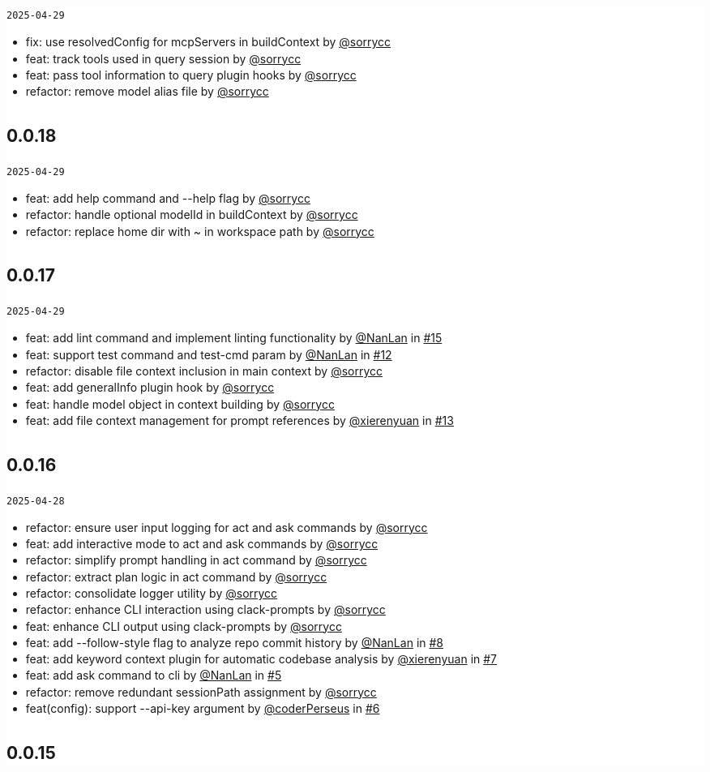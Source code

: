 `2025-04-29`

- fix: use resolvedConfig for mcpServers in buildContext by [@sorrycc](https://github.com/sorrycc)
- feat: track tools used in query session by [@sorrycc](https://github.com/sorrycc)
- feat: pass tool information to query plugin hooks by [@sorrycc](https://github.com/sorrycc)
- refactor: remove model alias file by [@sorrycc](https://github.com/sorrycc)

## 0.0.18

`2025-04-29`

- feat: add help command and --help flag by [@sorrycc](https://github.com/sorrycc)
- refactor: handle optional modelId in buildContext by [@sorrycc](https://github.com/sorrycc)
- refactor: replace home dir with ~ in workspace path by [@sorrycc](https://github.com/sorrycc)

## 0.0.17

`2025-04-29`

- feat: add lint command and implement linting functionality by [@NanLan](https://github.com/NanLan) in [#15](https://github.com/umijs/takumi/pull/15)
- feat: support test command and test-cmd param by [@NanLan](https://github.com/NanLan) in [#12](https://github.com/umijs/takumi/pull/12)
- refactor: disable file context inclusion in main context by [@sorrycc](https://github.com/sorrycc)
- feat: add generalInfo plugin hook by [@sorrycc](https://github.com/sorrycc)
- feat: handle model object in context building by [@sorrycc](https://github.com/sorrycc)
- feat: add file context management for prompt references by [@xierenyuan](https://github.com/xierenyuan) in [#13](https://github.com/umijs/takumi/pull/13)

## 0.0.16

`2025-04-28`

- refactor: ensure user input logging for act and ask commands by [@sorrycc](https://github.com/sorrycc)
- feat: add interactive mode to act and ask commands by [@sorrycc](https://github.com/sorrycc)
- refactor: simplify prompt handling in act command by [@sorrycc](https://github.com/sorrycc)
- refactor: extract plan logic in act command by [@sorrycc](https://github.com/sorrycc)
- refactor: consolidate logger utility by [@sorrycc](https://github.com/sorrycc)
- refactor: enhance CLI interaction using clack-prompts by [@sorrycc](https://github.com/sorrycc)
- feat: enhance CLI output using clack-prompts by [@sorrycc](https://github.com/sorrycc)
- feat: add --follow-style flag to analyze repo commit history by [@NanLan](https://github.com/NanLan) in [#8](https://github.com/umijs/takumi/pull/8)
- feat: add keyword context plugin for automatic codebase analysis by [@xierenyuan](https://github.com/xierenyuan) in [#7](https://github.com/umijs/takumi/pull/7)
- feat: add ask command to cli by [@NanLan](https://github.com/NanLan) in [#5](https://github.com/umijs/takumi/pull/5)
- refactor: remove redundant sessionPath assignment by [@sorrycc](https://github.com/sorrycc)
- feat(config): support --api-key argument by [@coderPerseus](https://github.com/coderPerseus) in [#6](https://github.com/umijs/takumi/pull/6)

## 0.0.15
